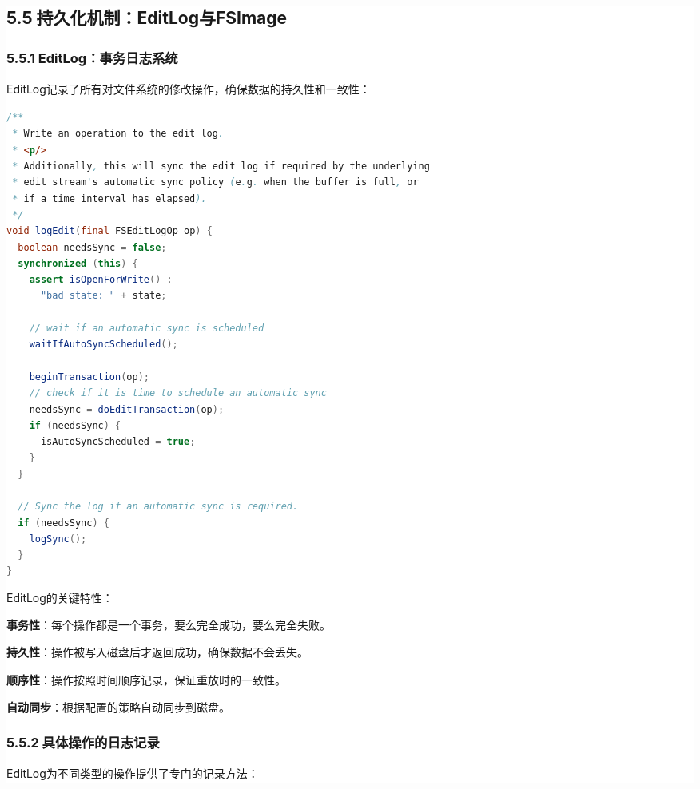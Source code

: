 
## 5.5 持久化机制：EditLog与FSImage

### 5.5.1 EditLog：事务日志系统

EditLog记录了所有对文件系统的修改操作，确保数据的持久性和一致性：


```java
/**
 * Write an operation to the edit log.
 * <p/>
 * Additionally, this will sync the edit log if required by the underlying
 * edit stream's automatic sync policy (e.g. when the buffer is full, or
 * if a time interval has elapsed).
 */
void logEdit(final FSEditLogOp op) {
  boolean needsSync = false;
  synchronized (this) {
    assert isOpenForWrite() :
      "bad state: " + state;
    
    // wait if an automatic sync is scheduled
    waitIfAutoSyncScheduled();

    beginTransaction(op);
    // check if it is time to schedule an automatic sync
    needsSync = doEditTransaction(op);
    if (needsSync) {
      isAutoSyncScheduled = true;
    }
  }

  // Sync the log if an automatic sync is required.
  if (needsSync) {
    logSync();
  }
}
```


EditLog的关键特性：

**事务性**：每个操作都是一个事务，要么完全成功，要么完全失败。

**持久性**：操作被写入磁盘后才返回成功，确保数据不会丢失。

**顺序性**：操作按照时间顺序记录，保证重放时的一致性。

**自动同步**：根据配置的策略自动同步到磁盘。

### 5.5.2 具体操作的日志记录

EditLog为不同类型的操作提供了专门的记录方法：
